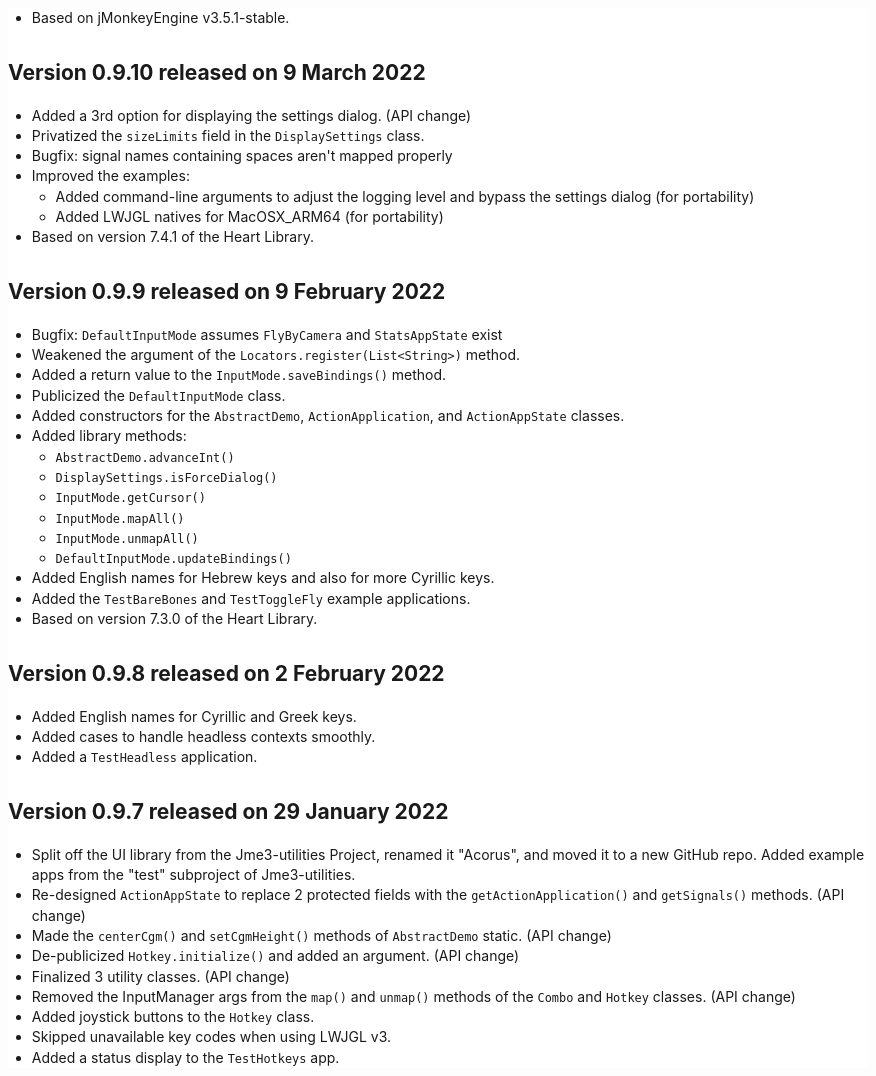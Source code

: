  + Based on jMonkeyEngine v3.5.1-stable.

## Version 0.9.10 released on 9 March 2022

 + Added a 3rd option for displaying the settings dialog. (API change)
 + Privatized the `sizeLimits` field in the `DisplaySettings` class.
 + Bugfix:  signal names containing spaces aren't mapped properly
 + Improved the examples:
   + Added command-line arguments to adjust the logging level
     and bypass the settings dialog (for portability)
   + Added LWJGL natives for MacOSX_ARM64 (for portability)
 + Based on version 7.4.1 of the Heart Library.

## Version 0.9.9 released on 9 February 2022

 + Bugfix:  `DefaultInputMode` assumes `FlyByCamera` and `StatsAppState` exist
 + Weakened the argument of the `Locators.register(List<String>)` method.
 + Added a return value to the `InputMode.saveBindings()` method.
 + Publicized the `DefaultInputMode` class.
 + Added constructors for the `AbstractDemo`, `ActionApplication`,
   and `ActionAppState` classes.
 + Added library methods:
   + `AbstractDemo.advanceInt()`
   + `DisplaySettings.isForceDialog()`
   + `InputMode.getCursor()`
   + `InputMode.mapAll()`
   + `InputMode.unmapAll()`
   + `DefaultInputMode.updateBindings()`
 + Added English names for Hebrew keys and also for more Cyrillic keys.
 + Added the `TestBareBones` and `TestToggleFly` example applications.
 + Based on version 7.3.0 of the Heart Library.

## Version 0.9.8 released on 2 February 2022

 + Added English names for Cyrillic and Greek keys.
 + Added cases to handle headless contexts smoothly.
 + Added a `TestHeadless` application.

## Version 0.9.7 released on 29 January 2022

 + Split off the UI library from the Jme3-utilities Project, renamed it
   "Acorus", and moved it to a new GitHub repo. Added example apps from the
   "test" subproject of Jme3-utilities.
 + Re-designed `ActionAppState` to replace 2 protected fields with the
   `getActionApplication()` and `getSignals()` methods. (API change)
 + Made the `centerCgm()` and `setCgmHeight()` methods of `AbstractDemo`
   static. (API change)
 + De-publicized `Hotkey.initialize()` and added an argument. (API change)
 + Finalized 3 utility classes. (API change)
 + Removed the InputManager args from the `map()` and `unmap()` methods of the
   `Combo` and `Hotkey` classes. (API change)
 + Added joystick buttons to the `Hotkey` class.
 + Skipped unavailable key codes when using LWJGL v3.
 + Added a status display to the `TestHotkeys` app.
